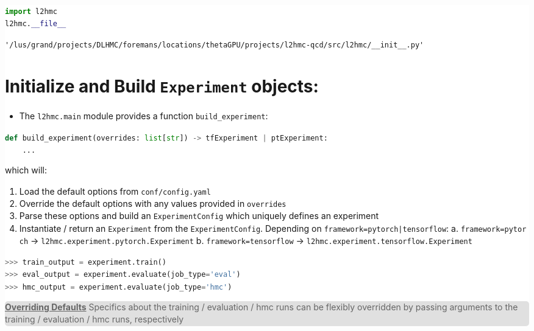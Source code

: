 ``` python
import l2hmc
l2hmc.__file__
```

<div class="output execute_result" execution_count="5">

    '/lus/grand/projects/DLHMC/foremans/locations/thetaGPU/projects/l2hmc-qcd/src/l2hmc/__init__.py'

</div>

</div>

<div id="45f19b57-8513-4102-8f5d-2d3e1b6110c7" class="cell markdown">

# Initialize and Build `Experiment` objects:

- The `l2hmc.main` module provides a function `build_experiment`:

``` python
def build_experiment(overrides: list[str]) -> tfExperiment | ptExperiment:
    ...
```

which will:

1.  Load the default options from `conf/config.yaml`
2.  Override the default options with any values provided in `overrides`
3.  Parse these options and build an `ExperimentConfig` which uniquely
    defines an experiment
4.  Instantiate / return an `Experiment` from the `ExperimentConfig`.
    Depending on `framework=pytorch|tensorflow`:
    a\. `framework=pytorch` -\> `l2hmc.experiment.pytorch.Experiment`
    b\. `framework=tensorflow` -\>
    `l2hmc.experiment.tensorflow.Experiment`

``` python
>>> train_output = experiment.train()
>>> eval_output = experiment.evaluate(job_type='eval')
>>> hmc_output = experiment.evaluate(job_type='hmc')
```

<div class="alert alert-block alert-info" style="background:rgba(102, 102, 102, 0.2);color:rgb(102,102,102); border-radius:5px; border:none">
<b><u>Overriding Defaults</u></b>
&#10;Specifics about the training / evaluation / hmc runs can be flexibly overridden by passing arguments to the training / evaluation / hmc runs, respectively
</div>

</div>

<div id="4a748bf6-2c57-4e5a-8f1b-45d22b17eb89" class="cell code"
execution_count="6"
execution="{&quot;iopub.execute_input&quot;:&quot;2023-06-23T17:57:47.150216Z&quot;,&quot;iopub.status.busy&quot;:&quot;2023-06-23T17:57:47.149780Z&quot;,&quot;iopub.status.idle&quot;:&quot;2023-06-23T17:57:47.189337Z&quot;,&quot;shell.execute_reply&quot;:&quot;2023-06-23T17:57:47.189085Z&quot;,&quot;shell.execute_reply.started&quot;:&quot;2023-06-23T17:57:47.150199Z&quot;}"
tags="[]">
